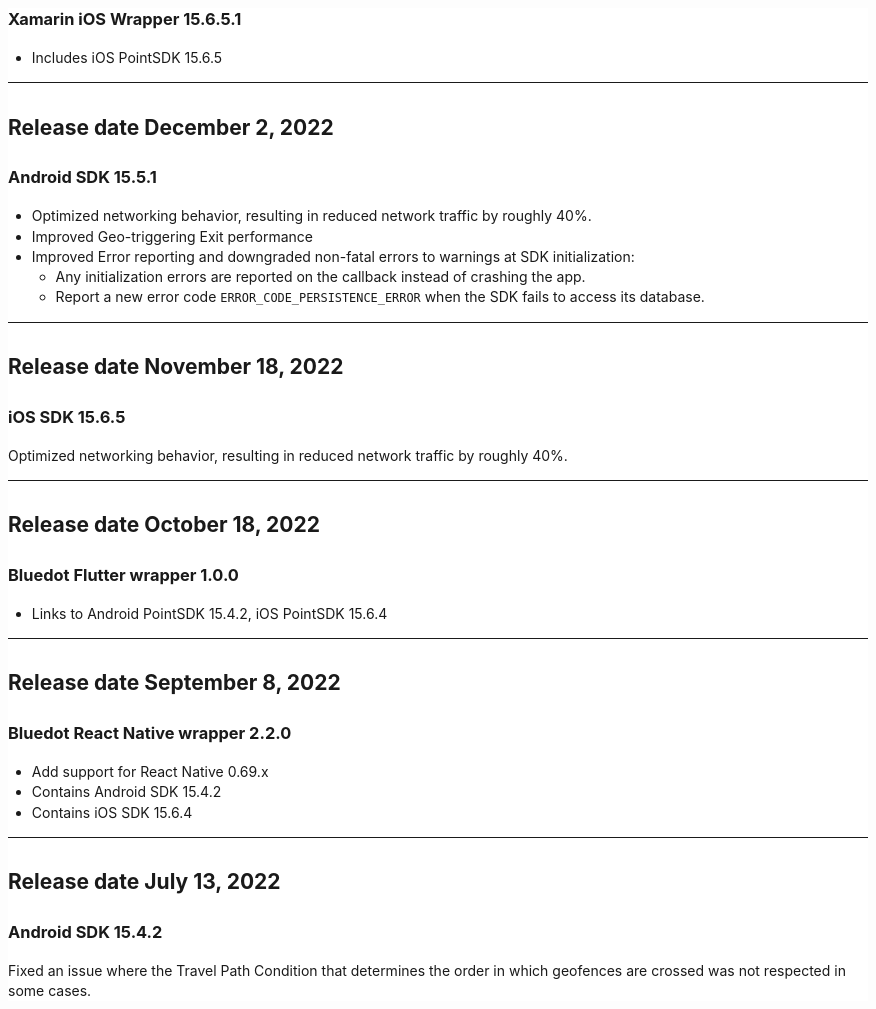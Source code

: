 ### Xamarin iOS Wrapper 15.6.5.1

*   Includes iOS PointSDK 15.6.5

* * *

Release date December 2, 2022
-----------------------------

### Android SDK 15.5.1

*   Optimized networking behavior, resulting in reduced network traffic by roughly 40%.
*   Improved Geo-triggering Exit performance
*   Improved Error reporting and downgraded non-fatal errors to warnings at SDK initialization:
    *   Any initialization errors are reported on the callback instead of crashing the app.
    *   Report a new error code `ERROR_CODE_PERSISTENCE_ERROR` when the SDK fails to access its database.

* * *

Release date November 18, 2022
------------------------------

### iOS SDK 15.6.5

Optimized networking behavior, resulting in reduced network traffic by roughly 40%.

* * *

Release date October 18, 2022
-----------------------------

### Bluedot Flutter wrapper 1.0.0

*   Links to Android PointSDK 15.4.2, iOS PointSDK 15.6.4

* * *

Release date September 8, 2022
------------------------------

### Bluedot React Native wrapper 2.2.0

*   Add support for React Native 0.69.x
*   Contains Android SDK 15.4.2
*   Contains iOS SDK 15.6.4

* * *

Release date July 13, 2022
--------------------------

### Android SDK 15.4.2

Fixed an issue where the Travel Path Condition that determines the order in which geofences are crossed was not respected in some cases.
